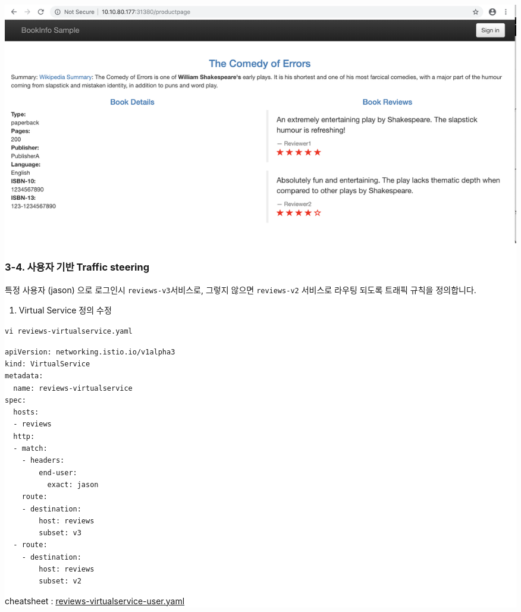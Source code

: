 ![traffic-split-v3](./images/istio-basic-18.png)

### 3-4. 사용자 기반 Traffic steering
특정 사용자 (jason) 으로 로그인시 `reviews-v3`서비스로, 그렇지 않으면 `reviews-v2` 서비스로 라우팅 되도록 트래픽 규칙을 정의합니다.

1. Virtual Service 정의 수정
```
vi reviews-virtualservice.yaml
```
```
apiVersion: networking.istio.io/v1alpha3
kind: VirtualService
metadata:
  name: reviews-virtualservice
spec:
  hosts:
  - reviews
  http:
  - match:
    - headers:
        end-user:
          exact: jason
    route:
    - destination:
        host: reviews
        subset: v3
  - route:
    - destination:
        host: reviews
        subset: v2
```
cheatsheet : [reviews-virtualservice-user.yaml](./bookinfo/cheatsheet/reviews-virtualservice-user.yaml)  

